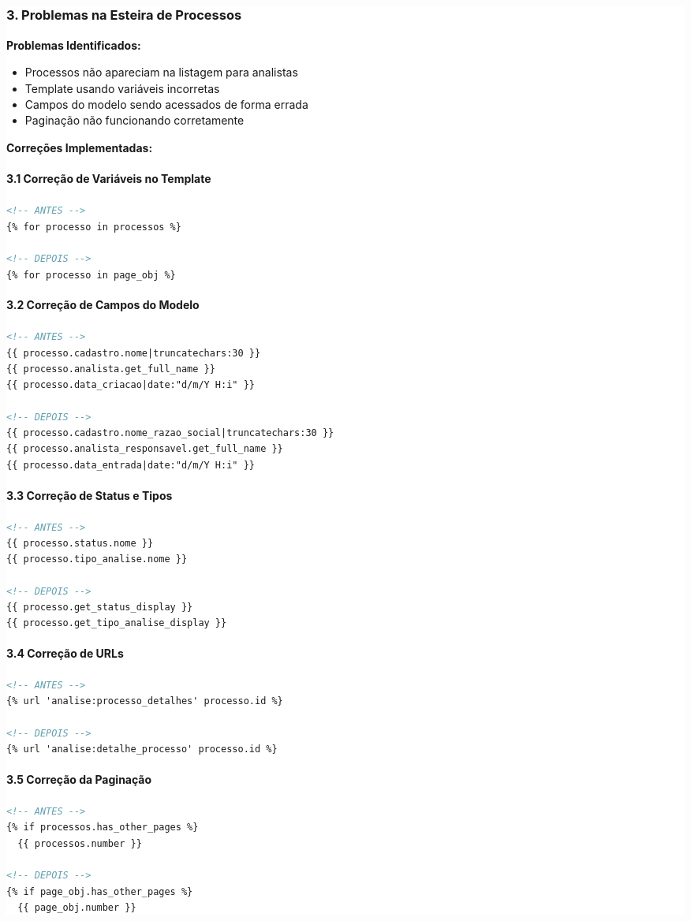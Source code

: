 ### 3. Problemas na Esteira de Processos

**Problemas Identificados:**
- Processos não apareciam na listagem para analistas
- Template usando variáveis incorretas
- Campos do modelo sendo acessados de forma errada
- Paginação não funcionando corretamente

**Correções Implementadas:**

#### 3.1 Correção de Variáveis no Template
```html
<!-- ANTES -->
{% for processo in processos %}

<!-- DEPOIS -->
{% for processo in page_obj %}
```

#### 3.2 Correção de Campos do Modelo
```html
<!-- ANTES -->
{{ processo.cadastro.nome|truncatechars:30 }}
{{ processo.analista.get_full_name }}
{{ processo.data_criacao|date:"d/m/Y H:i" }}

<!-- DEPOIS -->
{{ processo.cadastro.nome_razao_social|truncatechars:30 }}
{{ processo.analista_responsavel.get_full_name }}
{{ processo.data_entrada|date:"d/m/Y H:i" }}
```

#### 3.3 Correção de Status e Tipos
```html
<!-- ANTES -->
{{ processo.status.nome }}
{{ processo.tipo_analise.nome }}

<!-- DEPOIS -->
{{ processo.get_status_display }}
{{ processo.get_tipo_analise_display }}
```

#### 3.4 Correção de URLs
```html
<!-- ANTES -->
{% url 'analise:processo_detalhes' processo.id %}

<!-- DEPOIS -->
{% url 'analise:detalhe_processo' processo.id %}
```

#### 3.5 Correção da Paginação
```html
<!-- ANTES -->
{% if processos.has_other_pages %}
  {{ processos.number }}

<!-- DEPOIS -->
{% if page_obj.has_other_pages %}
  {{ page_obj.number }}
```
